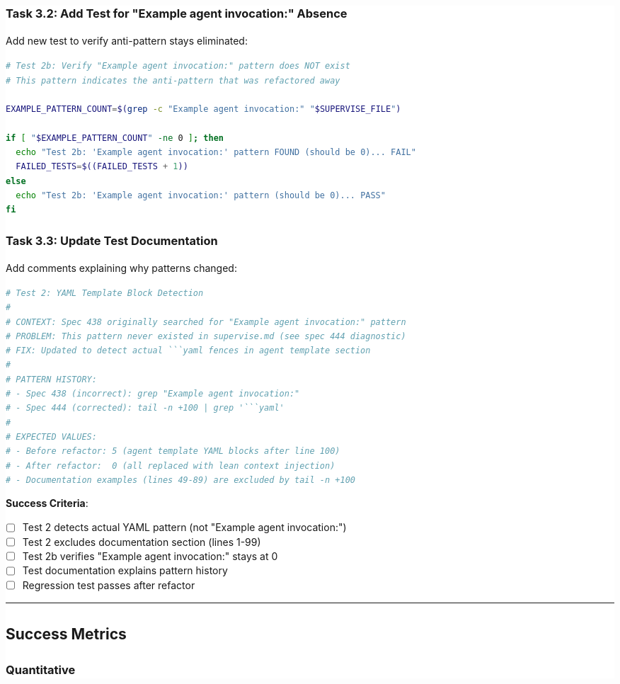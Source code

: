 ### Task 3.2: Add Test for "Example agent invocation:" Absence

Add new test to verify anti-pattern stays eliminated:

```bash
# Test 2b: Verify "Example agent invocation:" pattern does NOT exist
# This pattern indicates the anti-pattern that was refactored away

EXAMPLE_PATTERN_COUNT=$(grep -c "Example agent invocation:" "$SUPERVISE_FILE")

if [ "$EXAMPLE_PATTERN_COUNT" -ne 0 ]; then
  echo "Test 2b: 'Example agent invocation:' pattern FOUND (should be 0)... FAIL"
  FAILED_TESTS=$((FAILED_TESTS + 1))
else
  echo "Test 2b: 'Example agent invocation:' pattern (should be 0)... PASS"
fi
```

### Task 3.3: Update Test Documentation

Add comments explaining why patterns changed:

```bash
# Test 2: YAML Template Block Detection
#
# CONTEXT: Spec 438 originally searched for "Example agent invocation:" pattern
# PROBLEM: This pattern never existed in supervise.md (see spec 444 diagnostic)
# FIX: Updated to detect actual ```yaml fences in agent template section
#
# PATTERN HISTORY:
# - Spec 438 (incorrect): grep "Example agent invocation:"
# - Spec 444 (corrected): tail -n +100 | grep '```yaml'
#
# EXPECTED VALUES:
# - Before refactor: 5 (agent template YAML blocks after line 100)
# - After refactor:  0 (all replaced with lean context injection)
# - Documentation examples (lines 49-89) are excluded by tail -n +100
```

**Success Criteria**:
- [ ] Test 2 detects actual YAML pattern (not "Example agent invocation:")
- [ ] Test 2 excludes documentation section (lines 1-99)
- [ ] Test 2b verifies "Example agent invocation:" stays at 0
- [ ] Test documentation explains pattern history
- [ ] Regression test passes after refactor

---

## Success Metrics

### Quantitative
